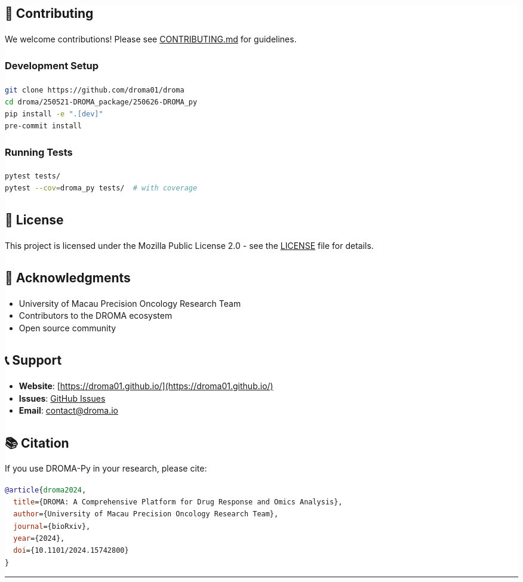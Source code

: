 ## 📝 Contributing

We welcome contributions! Please see [CONTRIBUTING.md](CONTRIBUTING.md) for guidelines.

### Development Setup

```bash
git clone https://github.com/droma01/droma
cd droma/250521-DROMA_package/250626-DROMA_py
pip install -e ".[dev]"
pre-commit install
```

### Running Tests

```bash
pytest tests/
pytest --cov=droma_py tests/  # with coverage
```

## 📄 License

This project is licensed under the Mozilla Public License 2.0 - see the [LICENSE](LICENSE) file for details.

## 🙏 Acknowledgments

- University of Macau Precision Oncology Research Team
- Contributors to the DROMA ecosystem
- Open source community

## 📞 Support

- **Website**: [https://droma01.github.io/](https://droma01.github.io/)
- **Issues**: [GitHub Issues](https://github.com/droma01/droma/issues)
- **Email**: contact@droma.io

## 📚 Citation

If you use DROMA-Py in your research, please cite:

```bibtex
@article{droma2024,
  title={DROMA: A Comprehensive Platform for Drug Response and Omics Analysis},
  author={University of Macau Precision Oncology Research Team},
  journal={bioRxiv},
  year={2024},
  doi={10.1101/2024.15742800}
}
```

---
